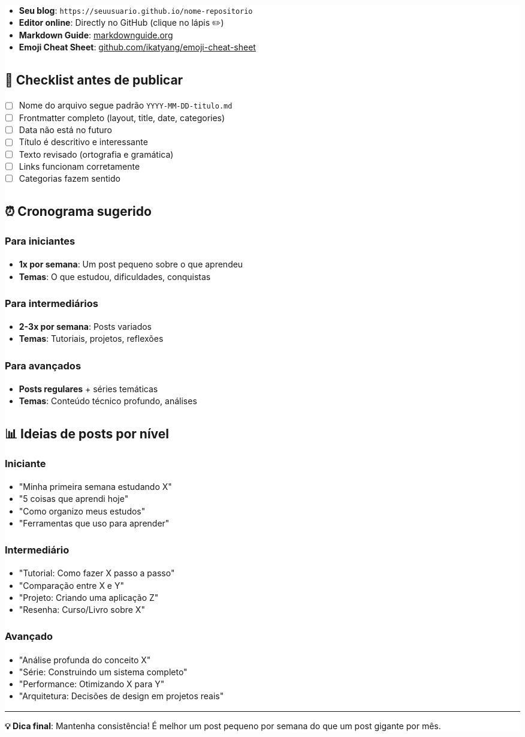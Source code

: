 - **Seu blog**: `https://seuusuario.github.io/nome-repositorio`
- **Editor online**: Directly no GitHub (clique no lápis ✏️)
- **Markdown Guide**: [markdownguide.org](https://www.markdownguide.org/)
- **Emoji Cheat Sheet**: [github.com/ikatyang/emoji-cheat-sheet](https://github.com/ikatyang/emoji-cheat-sheet)

## 🚨 Checklist antes de publicar

- [ ] Nome do arquivo segue padrão `YYYY-MM-DD-titulo.md`
- [ ] Frontmatter completo (layout, title, date, categories)
- [ ] Data não está no futuro
- [ ] Título é descritivo e interessante
- [ ] Texto revisado (ortografia e gramática)
- [ ] Links funcionam corretamente
- [ ] Categorias fazem sentido

## ⏰ Cronograma sugerido

### Para iniciantes
- **1x por semana**: Um post pequeno sobre o que aprendeu
- **Temas**: O que estudou, dificuldades, conquistas

### Para intermediários
- **2-3x por semana**: Posts variados
- **Temas**: Tutoriais, projetos, reflexões

### Para avançados
- **Posts regulares** + séries temáticas
- **Temas**: Conteúdo técnico profundo, análises

## 📊 Ideias de posts por nível

### Iniciante
- "Minha primeira semana estudando X"
- "5 coisas que aprendi hoje"
- "Como organizo meus estudos"
- "Ferramentas que uso para aprender"

### Intermediário
- "Tutorial: Como fazer X passo a passo"
- "Comparação entre X e Y"
- "Projeto: Criando uma aplicação Z"
- "Resenha: Curso/Livro sobre X"

### Avançado
- "Análise profunda do conceito X"
- "Série: Construindo um sistema completo"
- "Performance: Otimizando X para Y"
- "Arquitetura: Decisões de design em projetos reais"

---

**💡 Dica final**: Mantenha consistência! É melhor um post pequeno por semana do que um post gigante por mês.
